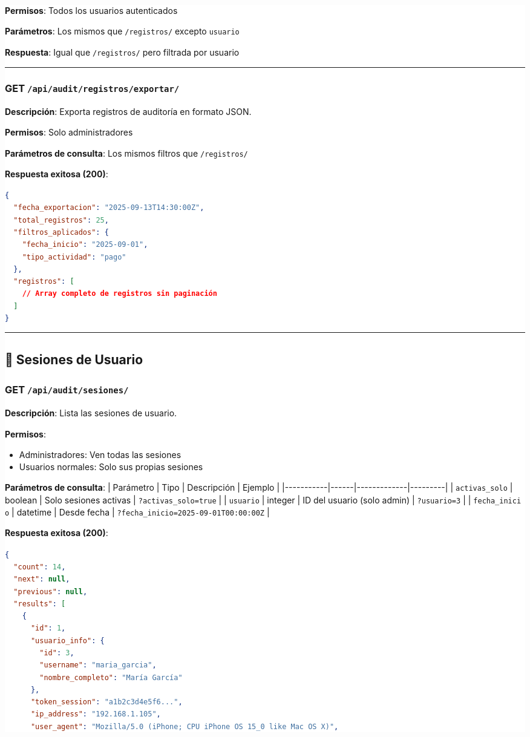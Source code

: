 **Permisos**: Todos los usuarios autenticados

**Parámetros**: Los mismos que `/registros/` excepto `usuario`

**Respuesta**: Igual que `/registros/` pero filtrada por usuario

---

### **GET** `/api/audit/registros/exportar/`
**Descripción**: Exporta registros de auditoría en formato JSON.

**Permisos**: Solo administradores

**Parámetros de consulta**: Los mismos filtros que `/registros/`

**Respuesta exitosa (200)**:
```json
{
  "fecha_exportacion": "2025-09-13T14:30:00Z",
  "total_registros": 25,
  "filtros_aplicados": {
    "fecha_inicio": "2025-09-01",
    "tipo_actividad": "pago"
  },
  "registros": [
    // Array completo de registros sin paginación
  ]
}
```

---

## 🔑 **Sesiones de Usuario**

### **GET** `/api/audit/sesiones/`
**Descripción**: Lista las sesiones de usuario.

**Permisos**:
- Administradores: Ven todas las sesiones
- Usuarios normales: Solo sus propias sesiones

**Parámetros de consulta**:
| Parámetro | Tipo | Descripción | Ejemplo |
|-----------|------|-------------|---------|
| `activas_solo` | boolean | Solo sesiones activas | `?activas_solo=true` |
| `usuario` | integer | ID del usuario (solo admin) | `?usuario=3` |
| `fecha_inicio` | datetime | Desde fecha | `?fecha_inicio=2025-09-01T00:00:00Z` |

**Respuesta exitosa (200)**:
```json
{
  "count": 14,
  "next": null,
  "previous": null,
  "results": [
    {
      "id": 1,
      "usuario_info": {
        "id": 3,
        "username": "maria_garcia",
        "nombre_completo": "María García"
      },
      "token_session": "a1b2c3d4e5f6...",
      "ip_address": "192.168.1.105",
      "user_agent": "Mozilla/5.0 (iPhone; CPU iPhone OS 15_0 like Mac OS X)",
```